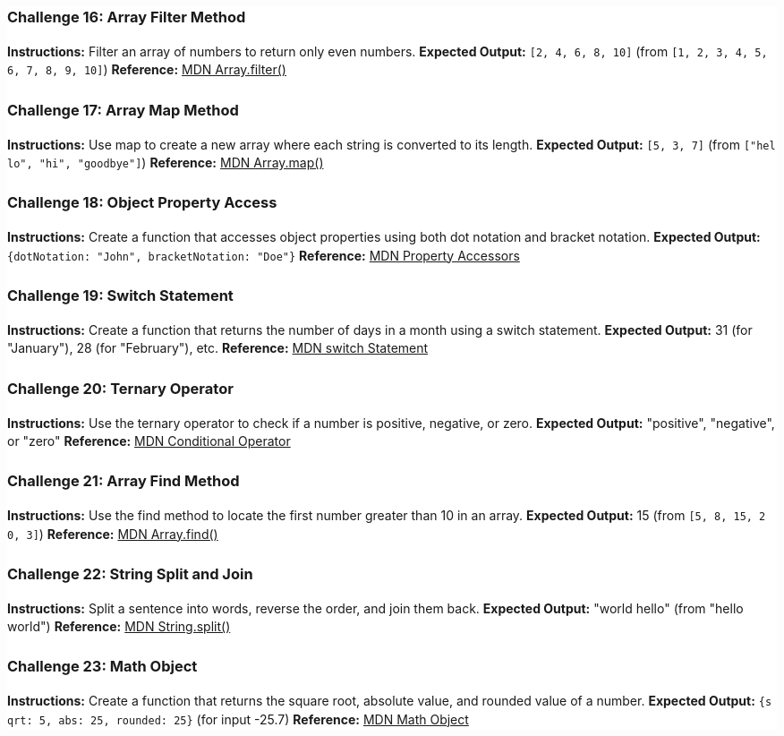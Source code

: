 ### Challenge 16: Array Filter Method
**Instructions:** Filter an array of numbers to return only even numbers.
**Expected Output:** `[2, 4, 6, 8, 10]` (from `[1, 2, 3, 4, 5, 6, 7, 8, 9, 10]`)
**Reference:** [MDN Array.filter()](https://developer.mozilla.org/en-US/docs/Web/JavaScript/Reference/Global_Objects/Array/filter)

### Challenge 17: Array Map Method
**Instructions:** Use map to create a new array where each string is converted to its length.
**Expected Output:** `[5, 3, 7]` (from `["hello", "hi", "goodbye"]`)
**Reference:** [MDN Array.map()](https://developer.mozilla.org/en-US/docs/Web/JavaScript/Reference/Global_Objects/Array/map)

### Challenge 18: Object Property Access
**Instructions:** Create a function that accesses object properties using both dot notation and bracket notation.
**Expected Output:** `{dotNotation: "John", bracketNotation: "Doe"}`
**Reference:** [MDN Property Accessors](https://developer.mozilla.org/en-US/docs/Web/JavaScript/Reference/Operators/Property_Accessors)

### Challenge 19: Switch Statement
**Instructions:** Create a function that returns the number of days in a month using a switch statement.
**Expected Output:** 31 (for "January"), 28 (for "February"), etc.
**Reference:** [MDN switch Statement](https://developer.mozilla.org/en-US/docs/Web/JavaScript/Reference/Statements/switch)

### Challenge 20: Ternary Operator
**Instructions:** Use the ternary operator to check if a number is positive, negative, or zero.
**Expected Output:** "positive", "negative", or "zero"
**Reference:** [MDN Conditional Operator](https://developer.mozilla.org/en-US/docs/Web/JavaScript/Reference/Operators/Conditional_Operator)

### Challenge 21: Array Find Method
**Instructions:** Use the find method to locate the first number greater than 10 in an array.
**Expected Output:** 15 (from `[5, 8, 15, 20, 3]`)
**Reference:** [MDN Array.find()](https://developer.mozilla.org/en-US/docs/Web/JavaScript/Reference/Global_Objects/Array/find)

### Challenge 22: String Split and Join
**Instructions:** Split a sentence into words, reverse the order, and join them back.
**Expected Output:** "world hello" (from "hello world")
**Reference:** [MDN String.split()](https://developer.mozilla.org/en-US/docs/Web/JavaScript/Reference/Global_Objects/String/split)

### Challenge 23: Math Object
**Instructions:** Create a function that returns the square root, absolute value, and rounded value of a number.
**Expected Output:** `{sqrt: 5, abs: 25, rounded: 25}` (for input -25.7)
**Reference:** [MDN Math Object](https://developer.mozilla.org/en-US/docs/Web/JavaScript/Reference/Global_Objects/Math)
